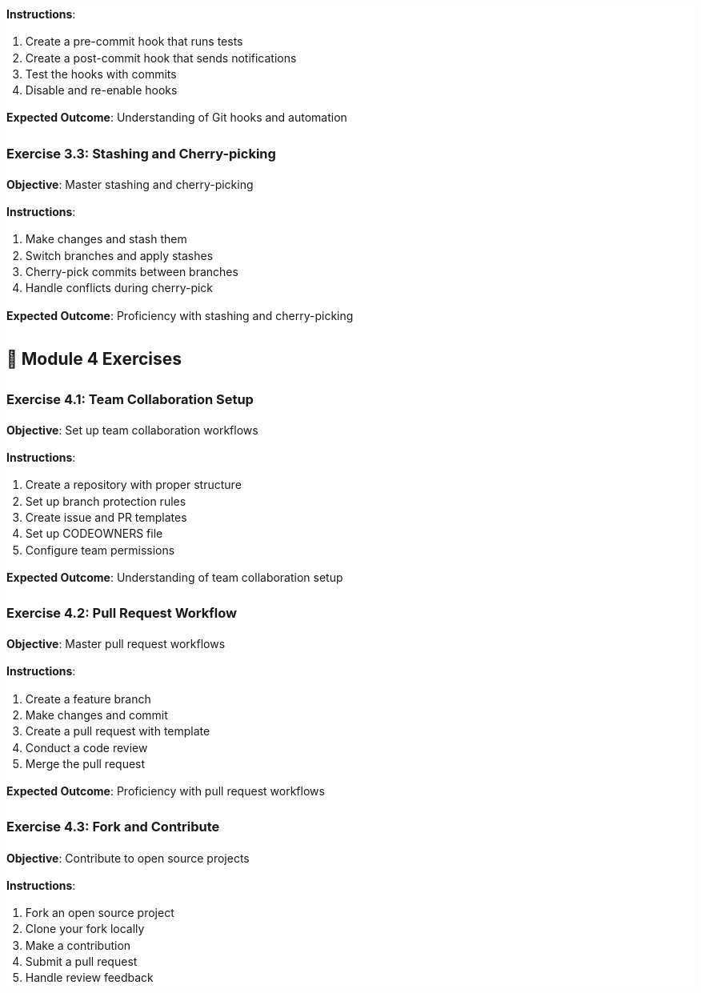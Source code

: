 **Instructions**:
1. Create a pre-commit hook that runs tests
2. Create a post-commit hook that sends notifications
3. Test the hooks with commits
4. Disable and re-enable hooks

**Expected Outcome**: Understanding of Git hooks and automation

### Exercise 3.3: Stashing and Cherry-picking
**Objective**: Master stashing and cherry-picking

**Instructions**:
1. Make changes and stash them
2. Switch branches and apply stashes
3. Cherry-pick commits between branches
4. Handle conflicts during cherry-pick

**Expected Outcome**: Proficiency with stashing and cherry-picking

## 🎯 Module 4 Exercises

### Exercise 4.1: Team Collaboration Setup
**Objective**: Set up team collaboration workflows

**Instructions**:
1. Create a repository with proper structure
2. Set up branch protection rules
3. Create issue and PR templates
4. Set up CODEOWNERS file
5. Configure team permissions

**Expected Outcome**: Understanding of team collaboration setup

### Exercise 4.2: Pull Request Workflow
**Objective**: Master pull request workflows

**Instructions**:
1. Create a feature branch
2. Make changes and commit
3. Create a pull request with template
4. Conduct a code review
5. Merge the pull request

**Expected Outcome**: Proficiency with pull request workflows

### Exercise 4.3: Fork and Contribute
**Objective**: Contribute to open source projects

**Instructions**:
1. Fork an open source project
2. Clone your fork locally
3. Make a contribution
4. Submit a pull request
5. Handle review feedback
